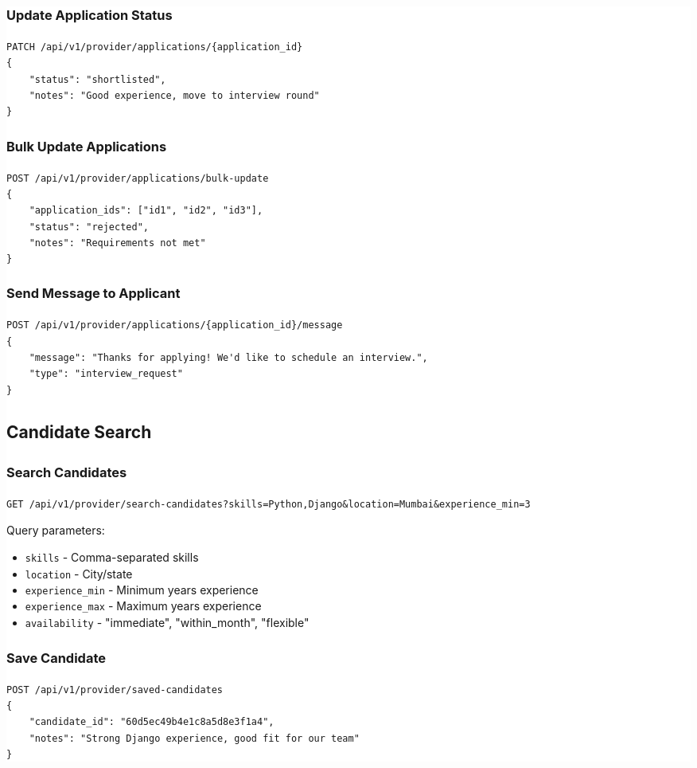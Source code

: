 ### Update Application Status

```http
PATCH /api/v1/provider/applications/{application_id}
{
    "status": "shortlisted",
    "notes": "Good experience, move to interview round"
}
```

### Bulk Update Applications

```http
POST /api/v1/provider/applications/bulk-update
{
    "application_ids": ["id1", "id2", "id3"],
    "status": "rejected",
    "notes": "Requirements not met"
}
```

### Send Message to Applicant

```http
POST /api/v1/provider/applications/{application_id}/message
{
    "message": "Thanks for applying! We'd like to schedule an interview.",
    "type": "interview_request"
}
```

## Candidate Search

### Search Candidates

```http
GET /api/v1/provider/search-candidates?skills=Python,Django&location=Mumbai&experience_min=3
```

Query parameters:
- `skills` - Comma-separated skills
- `location` - City/state
- `experience_min` - Minimum years experience
- `experience_max` - Maximum years experience
- `availability` - "immediate", "within_month", "flexible"

### Save Candidate

```http
POST /api/v1/provider/saved-candidates
{
    "candidate_id": "60d5ec49b4e1c8a5d8e3f1a4",
    "notes": "Strong Django experience, good fit for our team"
}
```
